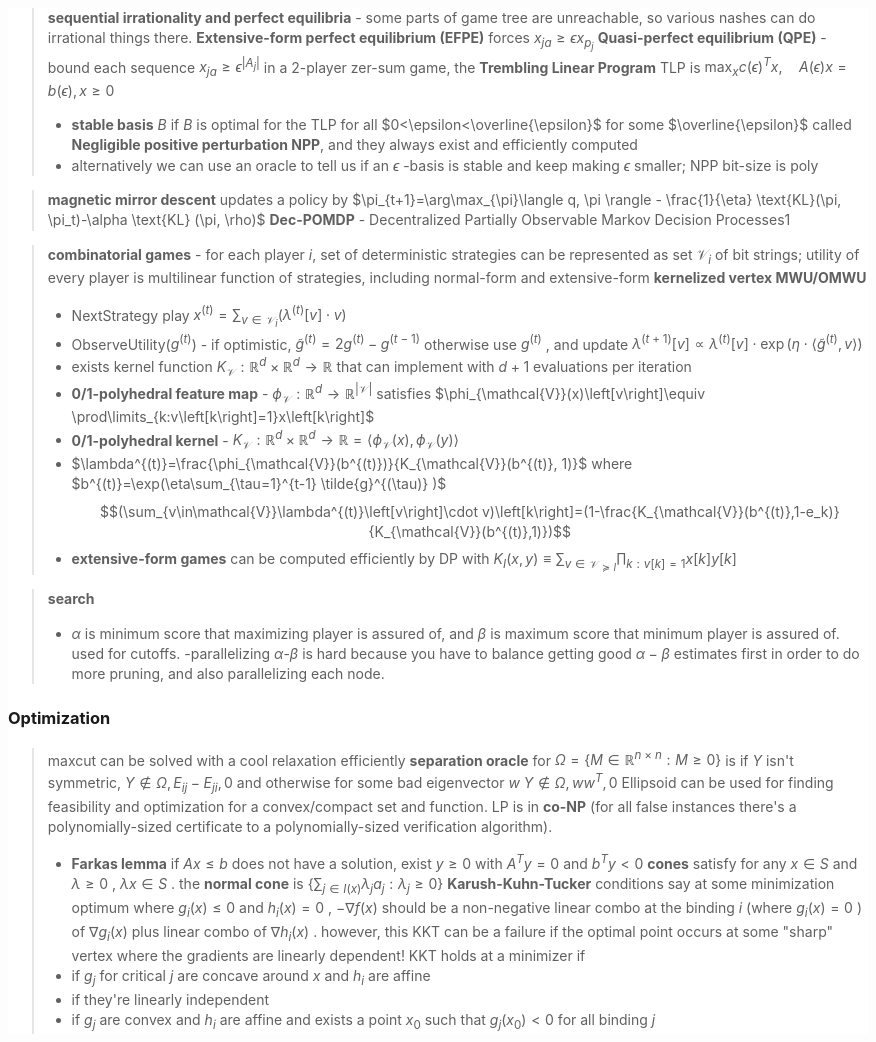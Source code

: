 >**sequential irrationality and perfect equilibria** - some parts of game tree are unreachable, so various nashes can do irrational things there.
>**Extensive-form perfect equilibrium (EFPE)** forces $x_{ja}\ge \epsilon x_{p_j}$ 
>**Quasi-perfect equilibrium (QPE)** - bound each sequence $x_{ja}\ge \epsilon^{|A_j|}$ 
>in a 2-player zer-sum game, the **Trembling Linear Program** TLP is $\max_{x} c(\epsilon)^T x,\quad A(\epsilon)x=b(\epsilon), x\ge 0$ 
>- **stable basis** $B$ if $B$ is optimal for the TLP for all $0<\epsilon<\overline{\epsilon}$ for some $\overline{\epsilon}$  called **Negligible positive perturbation NPP**, and they always exist and efficiently computed
>- alternatively we can use an oracle to tell us if an $\epsilon$ -basis is stable and keep making $\epsilon$ smaller; NPP bit-size is poly

>**magnetic mirror descent** updates a policy by $\pi_{t+1}=\arg\max_{\pi}\langle q, \pi \rangle - \frac{1}{\eta} \text{KL}(\pi, \pi_t)-\alpha \text{KL} (\pi, \rho)$ 
>**Dec-POMDP** - Decentralized Partially Observable Markov Decision Processes1

>**combinatorial games** - for each player $i$, set of deterministic strategies can be represented as set $\mathcal{V}_i$ of bit strings; utility of every player is multilinear function of strategies, including normal-form and extensive-form
>**kernelized vertex MWU/OMWU**
>- NextStrategy play $x^{(t)}=\sum_{v\in \mathcal{V}_i} (\lambda^{(t)}\left[v\right]\cdot v)$ 
>- ObserveUtility($g^{(t)}$) - if optimistic, $\tilde{g}^{(t)}=2g^{(t)}-g^{(t-1)}$ otherwise use $g^{(t)}$ , and update $\lambda^{(t+1)}\left[v\right]\propto \lambda^{(t)}\left[v\right]\cdot\exp(\eta\cdot\langle \tilde{g}^{(t)},v\rangle)$ 
>- exists kernel function $K_{\mathcal{V}}:\mathbb{R}^d\times \mathbb{R}^d \rightarrow \mathbb{R}$ that can implement with $d+1$ evaluations per iteration
>- **0/1-polyhedral feature map** - $\phi_{\mathcal{V}}:\mathbb{R}^d\rightarrow \mathbb{R}^{|\mathcal{V}|}$ satisfies $\phi_{\mathcal{V}}(x)\left[v\right]\equiv \prod\limits_{k:v\left[k\right]=1}x\left[k\right]$ 
>- **0/1-polyhedral kernel** - $K_{\mathcal{V}}:\mathbb{R}^d \times\mathbb{R}^d\rightarrow\mathbb{R} = \langle \phi_{\mathcal{V}}(x),\phi_{\mathcal{V}}(y)\rangle$ 
>- $\lambda^{(t)}=\frac{\phi_{\mathcal{V}}(b^{(t)})}{K_{\mathcal{V}}(b^{(t)}, 1)}$ where $b^{(t)}=\exp(\eta\sum_{\tau=1}^{t-1} \tilde{g}^{(\tau)} )$ 
>$$(\sum_{v\in\mathcal{V}}\lambda^{(t)}\left[v\right]\cdot v)\left[k\right]=(1-\frac{K_{\mathcal{V}}(b^{(t)},1-e_k)}{K_{\mathcal{V}}(b^{(t)},1)})$$
>- **extensive-form games** can be computed efficiently by DP with $K_I(x,y)\equiv\sum_{v\in \mathcal{V}_{\succcurlyeq I}} \prod_{k:v\left[k\right]=1}x\left[k\right]y\left[k\right]$

>**search**
>- $\alpha$ is minimum score that maximizing player is assured of, and $\beta$ is maximum score that minimum player is assured of. used for cutoffs.
>-parallelizing $\alpha$-$\beta$ is hard because you have to balance getting good $\alpha-\beta$ estimates first in order to do more pruning, and also parallelizing each node. 

### Optimization
>maxcut can be solved with a cool relaxation efficiently
>**separation oracle** for $\Omega= \{M\in \mathbb{R}^{n\times n}:M \ge 0\}$ is if $Y$ isn't symmetric, $Y\not\in \Omega, E_{ij}-E_{ji},0$ and otherwise for some bad eigenvector $w$ $Y\not\in \Omega, ww^T , 0$ Ellipsoid can be used for finding feasibility and optimization for a convex/compact set and function.
>LP is in **co-NP** (for all false instances there's a polynomially-sized certificate to a polynomially-sized verification algorithm).
>- **Farkas lemma** if $Ax\le b$ does not have a solution, exist $y\ge 0$ with $A^T y=0$ and $b^T y<0$ 
>**cones** satisfy for any $x\in S$ and $\lambda\ge 0$ , $\lambda x\in S$ . the **normal cone** is $\{\sum_{j\in I(x)} \lambda_j a_j : \lambda_j \ge 0 \}$
>**Karush-Kuhn-Tucker** conditions say at some minimization optimum where $g_i(x)\le0$ and $h_i(x)=0$ , $-\nabla f(x)$ should be a non-negative linear combo at the binding $i$ (where $g_i(x)=0$ ) of $\nabla g_i(x)$ plus linear combo of $\nabla h_i(x)$ . however, this KKT can be a failure if the optimal point occurs at some "sharp" vertex where the gradients are linearly dependent! KKT holds at a minimizer if
>- if $g_j$ for critical $j$ are concave around $x$ and $h_i$ are affine
>- if they're linearly independent
>- if $g_j$ are convex and $h_i$ are affine and exists a point $x_0$ such that $g_j(x_0)<0$ for all binding $j$ 